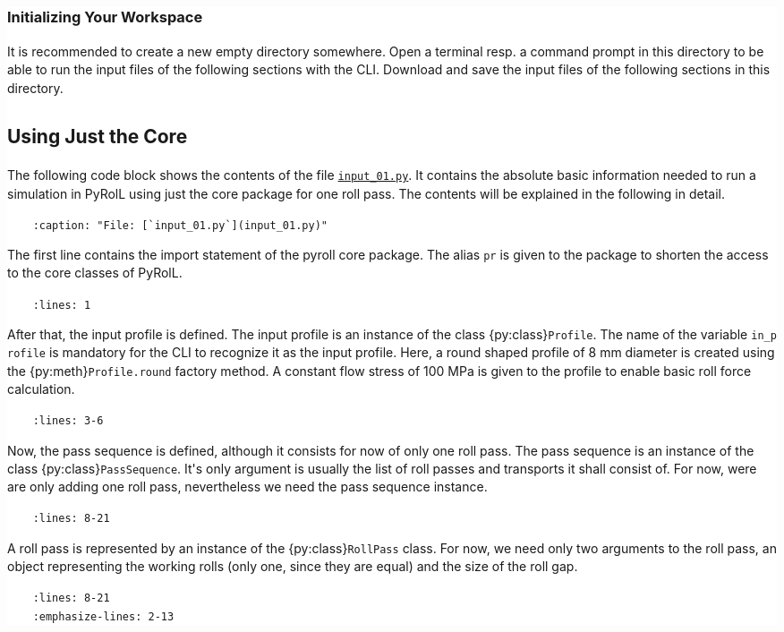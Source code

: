 ### Initializing Your Workspace

It is recommended to create a new empty directory somewhere.
Open a terminal resp. a command prompt in this directory to be able to run the input files of the following sections
with the CLI.
Download and save the input files of the following sections in this directory.

## Using Just the Core

The following code block shows the contents of the file [`input_01.py`](input_01.py).
It contains the absolute basic information needed to run a simulation in PyRolL using just the core package for one roll
pass.
The contents will be explained in the following in detail.

```{literalinclude} input_01.py
    :caption: "File: [`input_01.py`](input_01.py)"
```

The first line contains the import statement of the pyroll core package.
The alias `pr` is given to the package to shorten the access to the core classes of PyRolL.

```{literalinclude} input_01.py
    :lines: 1
```

After that, the input profile is defined.
The input profile is an instance of the class {py:class}`Profile`.
The name of the variable `in_profile` is mandatory for the CLI to recognize it as the input profile.
Here, a round shaped profile of 8 mm diameter is created using the {py:meth}`Profile.round` factory method.
A constant flow stress of 100 MPa is given to the profile to enable basic roll force calculation.

```{literalinclude} input_01.py
    :lines: 3-6
```

Now, the pass sequence is defined, although it consists for now of only one roll pass.
The pass sequence is an instance of the class {py:class}`PassSequence`.
It's only argument is usually the list of roll passes and transports it shall consist of.
For now, were are only adding one roll pass, nevertheless we need the pass sequence instance.

```{literalinclude} input_01.py
    :lines: 8-21
```

A roll pass is represented by an instance of the {py:class}`RollPass` class.
For now, we need only two arguments to the roll pass, an object representing the working rolls (only one, since they are
equal) and the size of the roll gap.

```{literalinclude} input_01.py
    :lines: 8-21
    :emphasize-lines: 2-13
```
